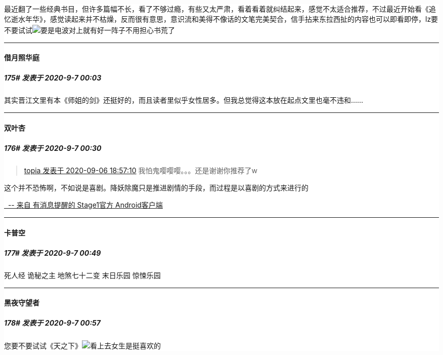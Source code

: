 最近翻了一些经典书目，但许多篇幅不长，看了不够过瘾，有些又太严肃，看着看着就纠结起来，感觉不太适合推荐，不过最近开始看《追忆逝水年华》，感觉读起来并不枯燥，反而很有意思，意识流和美得不像话的文笔完美契合，信手拈来东拉西扯的内容也可以即看即停，lz要不要试试<img src="https://static.saraba1st.com/image/smiley/face2017/066.png" referrerpolicy="no-referrer">要是电波对上就有好一阵子不用担心书荒了







*****

####  借月照华庭  
##### 175#       发表于 2020-9-7 00:03




其实晋江文里有本《师姐的剑》还挺好的，而且读者里似乎女性居多。但我总觉得这本放在起点文里也毫不违和……







*****

####  双叶杏  
##### 176#       发表于 2020-9-7 00:30



<blockquote><a href="httphttps://bbs.saraba1st.com/2b/forum.php?mod=redirect&amp;goto=findpost&amp;pid=48658089&amp;ptid=1958210" target="_blank">topia 发表于 2020-09-06 18:57:10</a>
我怕鬼嘤嘤嘤。。。还是谢谢你推荐了w</blockquote>这个并不恐怖啊，不如说是喜剧。降妖除魔只是推进剧情的手段，而过程是以喜剧的方式来进行的

[  -- 来自 有消息提醒的 Stage1官方 Android客户端](https://www.coolapk.com/apk/140634)







*****

####  卡普空  
##### 177#       发表于 2020-9-7 00:49




死人经 诡秘之主 地煞七十二变 末日乐园 惊悚乐园







*****

####  黑夜守望者  
##### 178#       发表于 2020-9-7 00:57




您要不要试试《天之下》<img src="https://static.saraba1st.com/image/smiley/face2017/037.png" referrerpolicy="no-referrer">看上去女生是挺喜欢的
